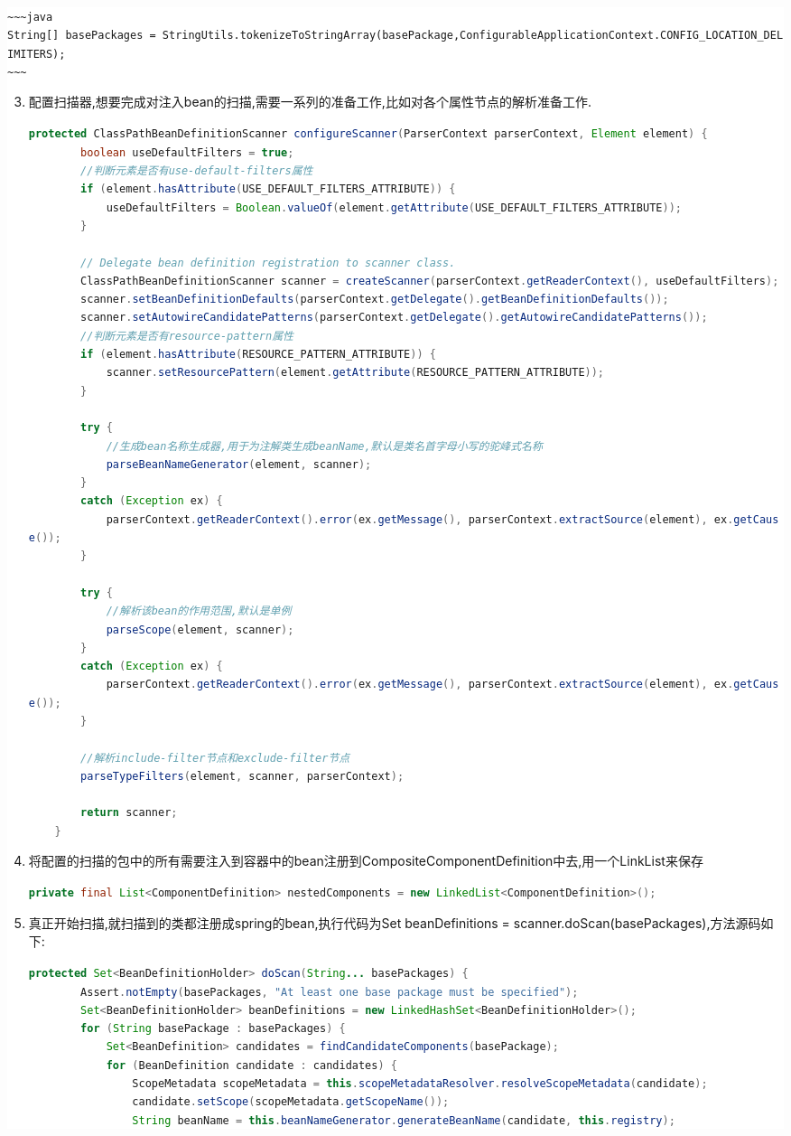     ~~~java
    String[] basePackages = StringUtils.tokenizeToStringArray(basePackage,ConfigurableApplicationContext.CONFIG_LOCATION_DELIMITERS);
    ~~~

3. 配置扫描器,想要完成对注入bean的扫描,需要一系列的准备工作,比如对各个属性节点的解析准备工作.

    ~~~java
    protected ClassPathBeanDefinitionScanner configureScanner(ParserContext parserContext, Element element) {
    		boolean useDefaultFilters = true;
    		//判断元素是否有use-default-filters属性
    		if (element.hasAttribute(USE_DEFAULT_FILTERS_ATTRIBUTE)) {
    			useDefaultFilters = Boolean.valueOf(element.getAttribute(USE_DEFAULT_FILTERS_ATTRIBUTE));
    		}

    		// Delegate bean definition registration to scanner class.
    		ClassPathBeanDefinitionScanner scanner = createScanner(parserContext.getReaderContext(), useDefaultFilters);
    		scanner.setBeanDefinitionDefaults(parserContext.getDelegate().getBeanDefinitionDefaults());
    		scanner.setAutowireCandidatePatterns(parserContext.getDelegate().getAutowireCandidatePatterns());
            //判断元素是否有resource-pattern属性
    		if (element.hasAttribute(RESOURCE_PATTERN_ATTRIBUTE)) {
    			scanner.setResourcePattern(element.getAttribute(RESOURCE_PATTERN_ATTRIBUTE));
    		}

    		try {
    		    //生成bean名称生成器,用于为注解类生成beanName,默认是类名首字母小写的驼峰式名称
    			parseBeanNameGenerator(element, scanner);
    		}
    		catch (Exception ex) {
    			parserContext.getReaderContext().error(ex.getMessage(), parserContext.extractSource(element), ex.getCause());
    		}

    		try {
    		    //解析该bean的作用范围,默认是单例
    			parseScope(element, scanner);
    		}
    		catch (Exception ex) {
    			parserContext.getReaderContext().error(ex.getMessage(), parserContext.extractSource(element), ex.getCause());
    		}

            //解析include-filter节点和exclude-filter节点
    		parseTypeFilters(element, scanner, parserContext);

    		return scanner;
    	}
    ~~~

4. 将配置的扫描的包中的所有需要注入到容器中的bean注册到CompositeComponentDefinition中去,用一个LinkList来保存
    ~~~java
    private final List<ComponentDefinition> nestedComponents = new LinkedList<ComponentDefinition>();
    ~~~
5. 真正开始扫描,就扫描到的类都注册成spring的bean,执行代码为Set<BeanDefinitionHolder> beanDefinitions = scanner.doScan(basePackages),方法源码如下:
    ~~~java
    protected Set<BeanDefinitionHolder> doScan(String... basePackages) {
    		Assert.notEmpty(basePackages, "At least one base package must be specified");
    		Set<BeanDefinitionHolder> beanDefinitions = new LinkedHashSet<BeanDefinitionHolder>();
    		for (String basePackage : basePackages) {
    			Set<BeanDefinition> candidates = findCandidateComponents(basePackage);
    			for (BeanDefinition candidate : candidates) {
    				ScopeMetadata scopeMetadata = this.scopeMetadataResolver.resolveScopeMetadata(candidate);
    				candidate.setScope(scopeMetadata.getScopeName());
    				String beanName = this.beanNameGenerator.generateBeanName(candidate, this.registry);